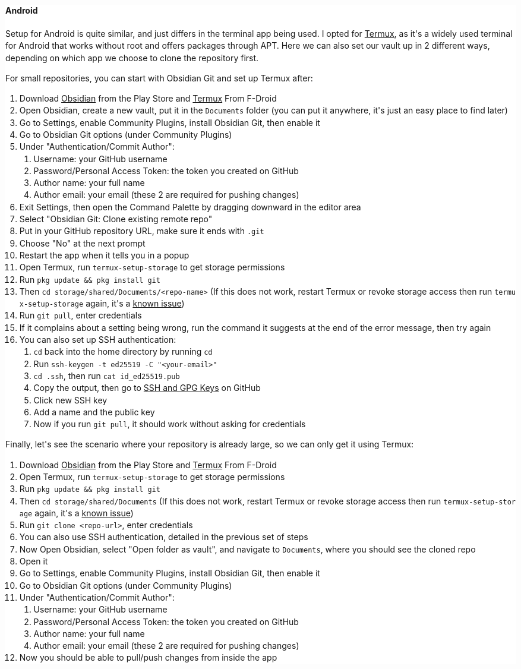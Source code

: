 
#### Android

Setup for Android is quite similar, and just differs in the terminal app being used. I opted for [Termux](https://termux.dev/en/), as it's a widely used terminal for Android that works without root and offers packages through APT. Here we can also set our vault up in 2 different ways, depending on which app we choose to clone the repository first.

For small repositories, you can start with Obsidian Git and set up Termux after:

1. Download [Obsidian](https://play.google.com/store/apps/details?id=md.obsidian&hl=en&gl=US) from the Play Store and [Termux](https://f-droid.org/en/packages/com.termux/) From F-Droid
2. Open Obsidian, create a new vault, put it in the `Documents` folder (you can put it anywhere, it's just an easy place to find later)
3. Go to Settings, enable Community Plugins, install Obsidian Git, then enable it
4. Go to Obsidian Git options (under Community Plugins)
5. Under "Authentication/Commit Author":
   1. Username: your GitHub username
   2. Password/Personal Access Token: the token you created on GitHub
   3. Author name: your full name
   4. Author email: your email (these 2 are required for pushing changes)
6. Exit Settings, then open the Command Palette by dragging downward in the editor area
7. Select "Obsidian Git: Clone existing remote repo"
8. Put in your GitHub repository URL, make sure it ends with `.git`
9. Choose "No" at the next prompt
10. Restart the app when it tells you in a popup
11. Open Termux, run `termux-setup-storage` to get storage permissions
12. Run `pkg update && pkg install git`
13. Then `cd storage/shared/Documents/<repo-name>` (If this does not work, restart Termux or revoke storage access then run `termux-setup-storage` again, it's a [known issue](https://wiki.termux.com/wiki/Termux-setup-storage))
14. Run `git pull`, enter credentials
15. If it complains about a setting being wrong, run the command it suggests at the end of the error message, then try again
16. You can also set up SSH authentication:
    1. `cd` back into the home directory by running `cd`
    2. Run `ssh-keygen -t ed25519 -C "<your-email>"`
    3. `cd .ssh`, then run `cat id_ed25519.pub`
    4. Copy the output, then go to [SSH and GPG Keys](https://github.com/settings/keys) on GitHub
    5. Click new SSH key
    6. Add a name and the public key
    7. Now if you run `git pull`, it should work without asking for credentials

Finally, let's see the scenario where your repository is already large, so we can only get it using Termux:

1. Download [Obsidian](https://play.google.com/store/apps/details?id=md.obsidian&hl=en&gl=US) from the Play Store and [Termux](https://f-droid.org/en/packages/com.termux/) From F-Droid
2. Open Termux, run `termux-setup-storage` to get storage permissions
3. Run `pkg update && pkg install git`
4. Then `cd storage/shared/Documents` (If this does not work, restart Termux or revoke storage access then run `termux-setup-storage` again, it's a [known issue](https://wiki.termux.com/wiki/Termux-setup-storage))
5. Run `git clone <repo-url>`, enter credentials
6. You can also use SSH authentication, detailed in the previous set of steps
7. Now Open Obsidian, select "Open folder as vault", and navigate to `Documents`, where you should see the cloned repo
8. Open it
9. Go to Settings, enable Community Plugins, install Obsidian Git, then enable it
10. Go to Obsidian Git options (under Community Plugins)
11. Under "Authentication/Commit Author":
    1. Username: your GitHub username
    2. Password/Personal Access Token: the token you created on GitHub
    3. Author name: your full name
    4. Author email: your email (these 2 are required for pushing changes)
12. Now you should be able to pull/push changes from inside the app